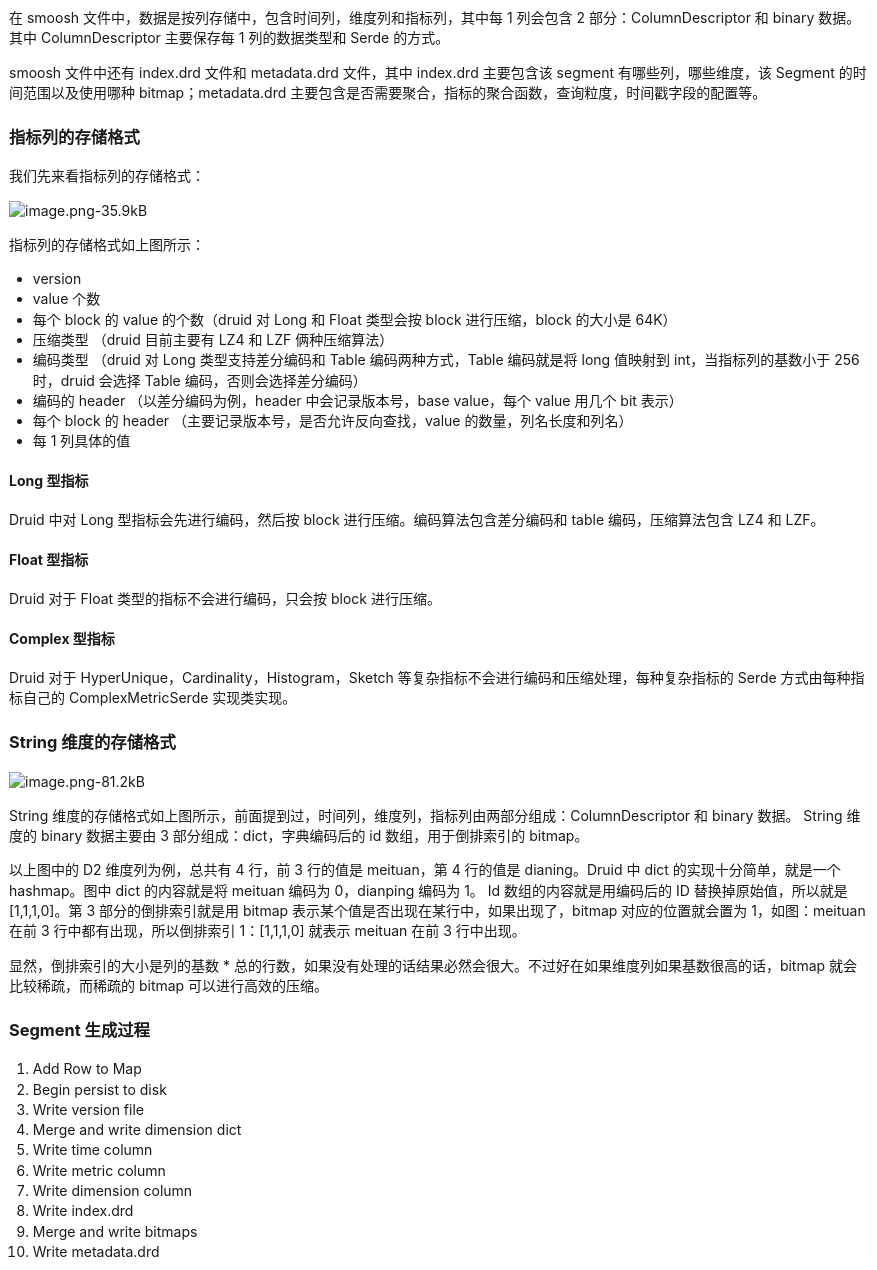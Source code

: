在 smoosh 文件中，数据是按列存储中，包含时间列，维度列和指标列，其中每 1 列会包含 2 部分：ColumnDescriptor 和 binary 数据。其中 ColumnDescriptor 主要保存每 1 列的数据类型和 Serde 的方式。

smoosh 文件中还有 index.drd 文件和 metadata.drd 文件，其中 index.drd 主要包含该 segment 有哪些列，哪些维度，该 Segment 的时间范围以及使用哪种 bitmap；metadata.drd 主要包含是否需要聚合，指标的聚合函数，查询粒度，时间戳字段的配置等。

### 指标列的存储格式

我们先来看指标列的存储格式：

![image.png-35.9kB](https://aron-blog-1257818292.cos.ap-shanghai.myqcloud.com/18-10-6/8107893.jpg)

指标列的存储格式如上图所示：

*   version
*   value 个数
*   每个 block 的 value 的个数（druid 对 Long 和 Float 类型会按 block 进行压缩，block 的大小是 64K）
*   压缩类型 （druid 目前主要有 LZ4 和 LZF 俩种压缩算法）
*   编码类型 （druid 对 Long 类型支持差分编码和 Table 编码两种方式，Table 编码就是将 long 值映射到 int，当指标列的基数小于 256 时，druid 会选择 Table 编码，否则会选择差分编码）
*   编码的 header （以差分编码为例，header 中会记录版本号，base value，每个 value 用几个 bit 表示）
*   每个 block 的 header （主要记录版本号，是否允许反向查找，value 的数量，列名长度和列名）
*   每 1 列具体的值

#### Long 型指标

Druid 中对 Long 型指标会先进行编码，然后按 block 进行压缩。编码算法包含差分编码和 table 编码，压缩算法包含 LZ4 和 LZF。

#### Float 型指标

Druid 对于 Float 类型的指标不会进行编码，只会按 block 进行压缩。

#### Complex 型指标

Druid 对于 HyperUnique，Cardinality，Histogram，Sketch 等复杂指标不会进行编码和压缩处理，每种复杂指标的 Serde 方式由每种指标自己的 ComplexMetricSerde 实现类实现。

### String 维度的存储格式

![image.png-81.2kB](https://aron-blog-1257818292.cos.ap-shanghai.myqcloud.com/18-10-6/79137485.jpg)

String 维度的存储格式如上图所示，前面提到过，时间列，维度列，指标列由两部分组成：ColumnDescriptor 和 binary 数据。 String 维度的 binary 数据主要由 3 部分组成：dict，字典编码后的 id 数组，用于倒排索引的 bitmap。

以上图中的 D2 维度列为例，总共有 4 行，前 3 行的值是 meituan，第 4 行的值是 dianing。Druid 中 dict 的实现十分简单，就是一个 hashmap。图中 dict 的内容就是将 meituan 编码为 0，dianping 编码为 1。 Id 数组的内容就是用编码后的 ID 替换掉原始值，所以就是 [1,1,1,0]。第 3 部分的倒排索引就是用 bitmap 表示某个值是否出现在某行中，如果出现了，bitmap 对应的位置就会置为 1，如图：meituan 在前 3 行中都有出现，所以倒排索引 1：[1,1,1,0] 就表示 meituan 在前 3 行中出现。

显然，倒排索引的大小是列的基数 * 总的行数，如果没有处理的话结果必然会很大。不过好在如果维度列如果基数很高的话，bitmap 就会比较稀疏，而稀疏的 bitmap 可以进行高效的压缩。

### Segment 生成过程

1.  Add Row to Map
2.  Begin persist to disk
3.  Write version file
4.  Merge and write dimension dict
5.  Write time column
6.  Write metric column
7.  Write dimension column
8.  Write index.drd
9.  Merge and write bitmaps
10.  Write metadata.drd
